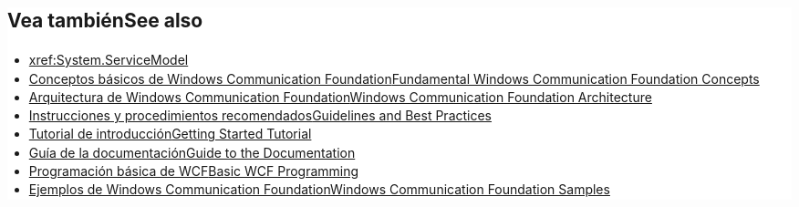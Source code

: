 ## <a name="see-also"></a><span data-ttu-id="ab8d4-197">Vea también</span><span class="sxs-lookup"><span data-stu-id="ab8d4-197">See also</span></span>

- <xref:System.ServiceModel>
- [<span data-ttu-id="ab8d4-198">Conceptos básicos de Windows Communication Foundation</span><span class="sxs-lookup"><span data-stu-id="ab8d4-198">Fundamental Windows Communication Foundation Concepts</span></span>](../../../docs/framework/wcf/fundamental-concepts.md)
- [<span data-ttu-id="ab8d4-199">Arquitectura de Windows Communication Foundation</span><span class="sxs-lookup"><span data-stu-id="ab8d4-199">Windows Communication Foundation Architecture</span></span>](../../../docs/framework/wcf/architecture.md)
- [<span data-ttu-id="ab8d4-200">Instrucciones y procedimientos recomendados</span><span class="sxs-lookup"><span data-stu-id="ab8d4-200">Guidelines and Best Practices</span></span>](../../../docs/framework/wcf/guidelines-and-best-practices.md)
- [<span data-ttu-id="ab8d4-201">Tutorial de introducción</span><span class="sxs-lookup"><span data-stu-id="ab8d4-201">Getting Started Tutorial</span></span>](../../../docs/framework/wcf/getting-started-tutorial.md)
- [<span data-ttu-id="ab8d4-202">Guía de la documentación</span><span class="sxs-lookup"><span data-stu-id="ab8d4-202">Guide to the Documentation</span></span>](../../../docs/framework/wcf/guide-to-the-documentation.md)
- [<span data-ttu-id="ab8d4-203">Programación básica de WCF</span><span class="sxs-lookup"><span data-stu-id="ab8d4-203">Basic WCF Programming</span></span>](../../../docs/framework/wcf/basic-wcf-programming.md)
- [<span data-ttu-id="ab8d4-204">Ejemplos de Windows Communication Foundation</span><span class="sxs-lookup"><span data-stu-id="ab8d4-204">Windows Communication Foundation Samples</span></span>](https://docs.microsoft.com/previous-versions/dotnet/netframework-3.5/ms751514%28v=vs.90%29)
